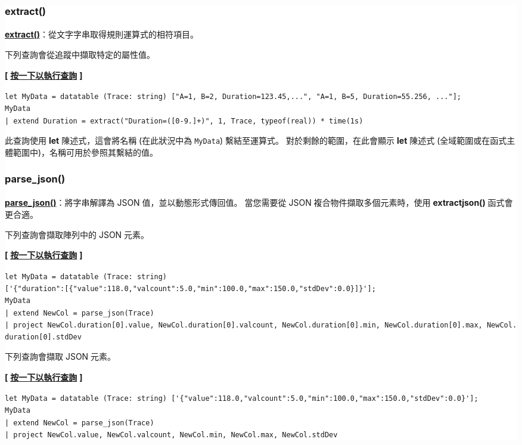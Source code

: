 ### <a name="extract"></a>extract()

[**extract()**](kusto/query/extractfunction.md)：從文字字串取得規則運算式的相符項目。

下列查詢會從追蹤中擷取特定的屬性值。

**\[** [**按一下以執行查詢**](https://dataexplorer.azure.com/clusters/help/databases/Samples?query=H4sIAAAAAAAEAE2OwQrCMBBE74X%2bw9BTojHYagSVHJRevXkrHqJdpVBbSVew4McbFYungeXtvKmJsetzxw4WZQh2x5og9t6daIWOfdVcJIpkY1OFrc0U8rt3XLWNTbOZnhultU4UfoD5A4zRmVkovInDOo6%2bojh6gh5MTTmQwR0uQckiGb5FMZ0s9WEsQ3uo%2fixSccT9jdqz8ORqKTECV1cSaSdfq2k6L8oAAAA%3d) **\]**

```Kusto
let MyData = datatable (Trace: string) ["A=1, B=2, Duration=123.45,...", "A=1, B=5, Duration=55.256, ..."];
MyData
| extend Duration = extract("Duration=([0-9.]+)", 1, Trace, typeof(real)) * time(1s)
```

此查詢使用 **let** 陳述式，這會將名稱 (在此狀況中為 `MyData`) 繫結至運算式。 對於剩餘的範圍，在此會顯示 **let** 陳述式 (全域範圍或在函式主體範圍中)，名稱可用於參照其繫結的值。

### <a name="parse_json"></a>parse_json()

[**parse_json()**](kusto/query/parsejsonfunction.md)：將字串解譯為 JSON 值，並以動態形式傳回值。 當您需要從 JSON 複合物件擷取多個元素時，使用 **extractjson()** 函式會更合適。

下列查詢會擷取陣列中的 JSON 元素。

**\[** [**按一下以執行查詢**](https://dataexplorer.azure.com/clusters/help/databases/Samples?query=H4sIAAAAAAAEAHWPQQuCQBCF74L%2fYdmLBSJ6EGKjU17r1E0kJh1C2XZlHc0w%2f3ur1s1O896bB%2fONRGKnVwIE7MAKOwhuEtnmYiBHwRoypbpvXSf1Bl60BqjUiot04B3IFrmIol0Q%2bpPLdauIi3iyj9KWojCcNfRWx7NuqEiw48KaMRu9bO86y3HXeTPsCVXBzvg8amlpajANXqtGq4VmO5VqoyvM6dsKfkhpmAUzkf9nM9OtLi3reg79ar788AEVX8GkOAEAAA%3d%3d) **\]**

```Kusto
let MyData = datatable (Trace: string)
['{"duration":[{"value":118.0,"valcount":5.0,"min":100.0,"max":150.0,"stdDev":0.0}]}'];
MyData
| extend NewCol = parse_json(Trace)
| project NewCol.duration[0].value, NewCol.duration[0].valcount, NewCol.duration[0].min, NewCol.duration[0].max, NewCol.duration[0].stdDev
```

下列查詢會擷取 JSON 元素。

**\[** [**按一下以執行查詢**](https://dataexplorer.azure.com/clusters/help/databases/Samples?query=H4sIAAAAAAAEAE2OwQqCQBCG74LvsOzFBBE9CLHRKa916hYRkw6RbLuyO5pRvXvrGtZpvn9m4P8kEts%2bSiBga1a7QXCWyBZ7AxUKZslc1SVmh%2bjJe5AdcpHnyzRLxlTpThEXxRhvV%2bVOWeYZBseFZ0t1iT0XLryj4yoMprIweDEcCFXNdnjfaOnaWzAWT43VamqPx6fW6AYr%2bn6l3iH5S95hXjiLH8Mw82TxAQvJEB%2fsAAAA) **\]**

```Kusto
let MyData = datatable (Trace: string) ['{"value":118.0,"valcount":5.0,"min":100.0,"max":150.0,"stdDev":0.0}'];
MyData
| extend NewCol = parse_json(Trace)
| project NewCol.value, NewCol.valcount, NewCol.min, NewCol.max, NewCol.stdDev
```
